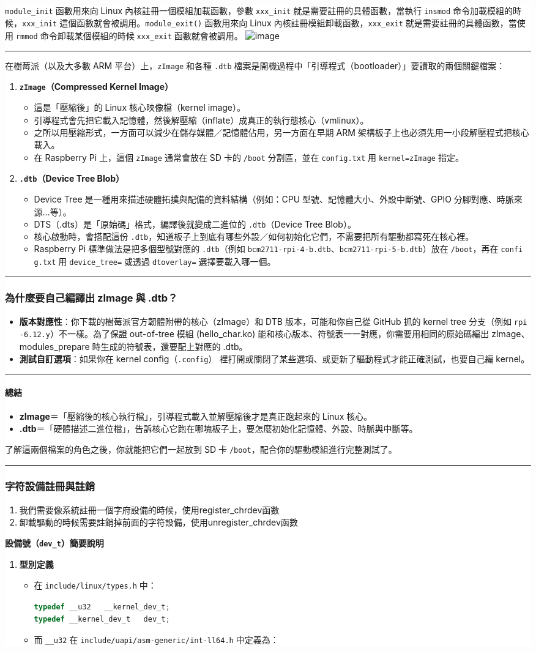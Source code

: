 `module_init` 函數用來向 Linux 內核註冊一個模組加載函數，參數 `xxx_init` 就是需要註冊的具體函數，當執行 `insmod` 命令加載模組的時候，`xxx_init` 這個函數就會被調用。`module_exit()` 函數用來向 Linux 內核註冊模組卸載函數，`xxx_exit` 就是需要註冊的具體函數，當使用 `rmmod` 命令卸載某個模組的時候 `xxx_exit` 函數就會被調用。
![image](https://hackmd.io/_uploads/BJUSpAAExx.png)

---

在樹莓派（以及大多數 ARM 平台）上，`zImage` 和各種 `.dtb` 檔案是開機過程中「引導程式（bootloader）」要讀取的兩個關鍵檔案：

1. **`zImage`（Compressed Kernel Image）**

   * 這是「壓縮後」的 Linux 核心映像檔（kernel image）。
   * 引導程式會先把它載入記憶體，然後解壓縮（inflate）成真正的執行態核心（vmlinux）。
   * 之所以用壓縮形式，一方面可以減少在儲存媒體／記憶體佔用，另一方面在早期 ARM 架構板子上也必須先用一小段解壓程式把核心載入。
   * 在 Raspberry Pi 上，這個 `zImage` 通常會放在 SD 卡的 `/boot` 分割區，並在 `config.txt` 用 `kernel=zImage` 指定。

2. **`.dtb`（Device Tree Blob）**

   * Device Tree 是一種用來描述硬體拓撲與配備的資料結構（例如：CPU 型號、記憶體大小、外設中斷號、GPIO 分腳對應、時脈來源…等）。
   * DTS（.dts）是「原始碼」格式，編譯後就變成二進位的 `.dtb`（Device Tree Blob）。
   * 核心啟動時，會搭配這份 `.dtb`，知道板子上到底有哪些外設／如何初始化它們，不需要把所有驅動都寫死在核心裡。
   * Raspberry Pi 標準做法是把多個型號對應的 `.dtb`（例如 `bcm2711-rpi-4-b.dtb`、`bcm2711-rpi-5-b.dtb`）放在 `/boot`，再在 `config.txt` 用 `device_tree=` 或透過 `dtoverlay=` 選擇要載入哪一個。

---

### 為什麼要自己編譯出 zImage 與 .dtb？

* **版本對應性**：你下載的樹莓派官方韌體附帶的核心（zImage）和 DTB 版本，可能和你自己從 GitHub 抓的 kernel tree 分支（例如 `rpi-6.12.y`）不一樣。為了保證 out-of-tree 模組 (hello\_char.ko) 能和核心版本、符號表一一對應，你需要用相同的原始碼編出 zImage、modules\_prepare 時生成的符號表，還要配上對應的 .dtb。
* **測試自訂選項**：如果你在 kernel config（`.config`） 裡打開或關閉了某些選項、或更新了驅動程式才能正確測試，也要自己編 kernel。

---

#### 總結

* **zImage**＝「壓縮後的核心執行檔」，引導程式載入並解壓縮後才是真正跑起來的 Linux 核心。
* **.dtb**＝「硬體描述二進位檔」，告訴核心它跑在哪塊板子上，要怎麼初始化記憶體、外設、時脈與中斷等。

了解這兩個檔案的角色之後，你就能把它們一起放到 SD 卡 `/boot`，配合你的驅動模組進行完整測試了。

---
### 字符設備註冊與註銷
1. 我們需要像系統註冊一個字府設備的時候，使用register_chrdev函數
2. 卸載驅動的時候需要註銷掉前面的字符設備，使用unregister_chrdev函數

**設備號（`dev_t`）簡要說明**

1. **型別定義**

   * 在 `include/linux/types.h` 中：

     ```c
     typedef __u32   __kernel_dev_t;
     typedef __kernel_dev_t   dev_t;
     ```
   * 而 `__u32` 在 `include/uapi/asm-generic/int-ll64.h` 中定義為：
